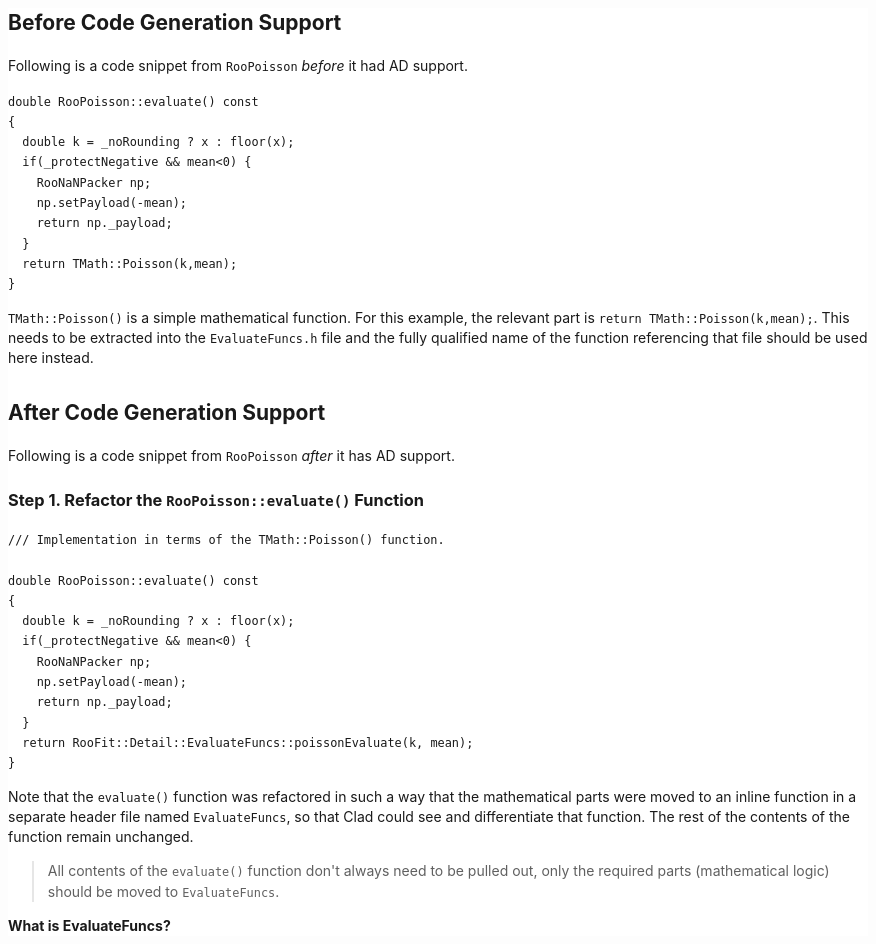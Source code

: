 ## Before Code Generation Support

Following is a code snippet from `RooPoisson` *before* it had AD support.

``` {.cpp}
double RooPoisson::evaluate() const
{
  double k = _noRounding ? x : floor(x);
  if(_protectNegative && mean<0) {
    RooNaNPacker np;
    np.setPayload(-mean);
    return np._payload;
  }
  return TMath::Poisson(k,mean);
}
```
`TMath::Poisson()` is a simple mathematical function. For this example, the
relevant part is `return TMath::Poisson(k,mean);`. This needs to be extracted
into the `EvaluateFuncs.h` file and the fully qualified name of the function
referencing that file should be used here instead.

## After Code Generation Support

Following is a code snippet from `RooPoisson` *after* it has AD support.

### Step 1. Refactor the `RooPoisson::evaluate()` Function

``` {.cpp}
/// Implementation in terms of the TMath::Poisson() function.

double RooPoisson::evaluate() const
{
  double k = _noRounding ? x : floor(x);
  if(_protectNegative && mean<0) {
    RooNaNPacker np;
    np.setPayload(-mean);
    return np._payload;
  }
  return RooFit::Detail::EvaluateFuncs::poissonEvaluate(k, mean);
}
```

Note that the `evaluate()` function was refactored in such a way that the
mathematical parts were moved to an inline function in a separate header file
named `EvaluateFuncs`, so that Clad could see and differentiate that function.
The rest of the contents of the function remain unchanged.

> All contents of the `evaluate()` function don't always need to be pulled
out, only the required parts (mathematical  logic) should be moved to
`EvaluateFuncs`.

**What is EvaluateFuncs?**
